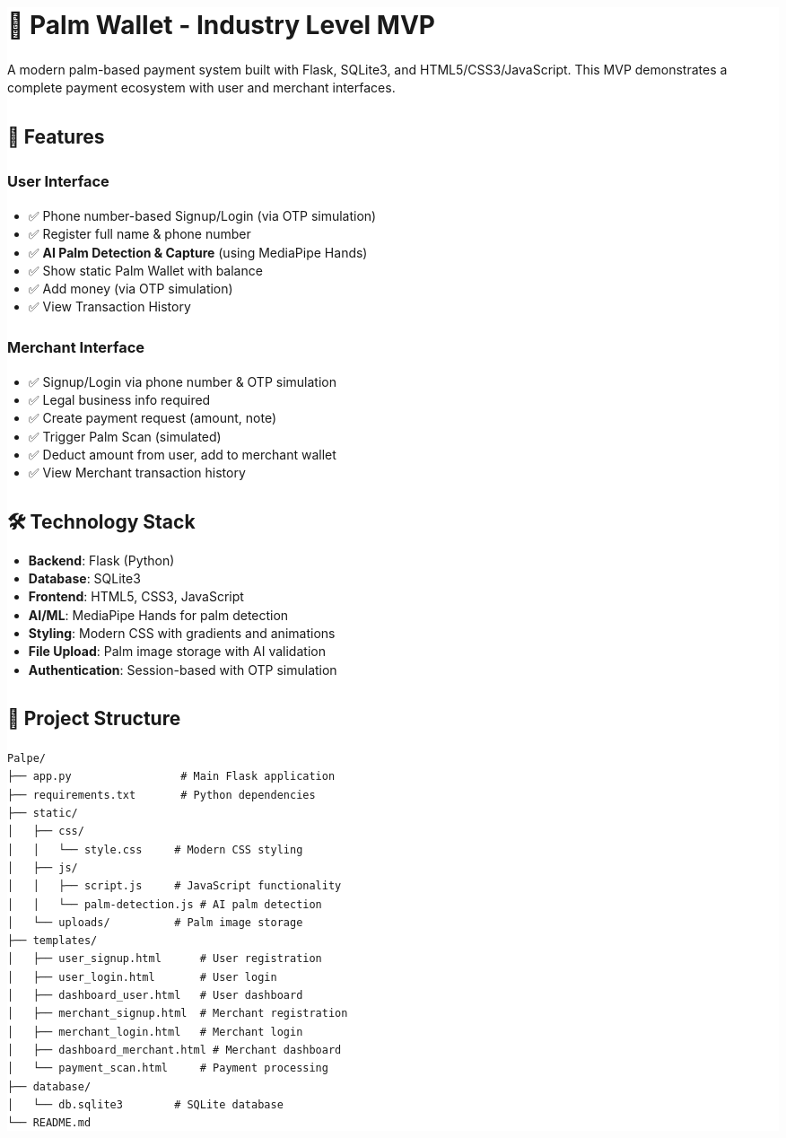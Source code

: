 # 🧩 Palm Wallet - Industry Level MVP

A modern palm-based payment system built with Flask, SQLite3, and HTML5/CSS3/JavaScript. This MVP demonstrates a complete payment ecosystem with user and merchant interfaces.

## 🚀 Features

### User Interface
- ✅ Phone number-based Signup/Login (via OTP simulation)
- ✅ Register full name & phone number
- ✅ **AI Palm Detection & Capture** (using MediaPipe Hands)
- ✅ Show static Palm Wallet with balance
- ✅ Add money (via OTP simulation)
- ✅ View Transaction History

### Merchant Interface
- ✅ Signup/Login via phone number & OTP simulation
- ✅ Legal business info required
- ✅ Create payment request (amount, note)
- ✅ Trigger Palm Scan (simulated)
- ✅ Deduct amount from user, add to merchant wallet
- ✅ View Merchant transaction history

## 🛠️ Technology Stack

- **Backend**: Flask (Python)
- **Database**: SQLite3
- **Frontend**: HTML5, CSS3, JavaScript
- **AI/ML**: MediaPipe Hands for palm detection
- **Styling**: Modern CSS with gradients and animations
- **File Upload**: Palm image storage with AI validation
- **Authentication**: Session-based with OTP simulation

## 📁 Project Structure

```
Palpe/
├── app.py                 # Main Flask application
├── requirements.txt       # Python dependencies
├── static/
│   ├── css/
│   │   └── style.css     # Modern CSS styling
│   ├── js/
│   │   ├── script.js     # JavaScript functionality
│   │   └── palm-detection.js # AI palm detection
│   └── uploads/          # Palm image storage
├── templates/
│   ├── user_signup.html      # User registration
│   ├── user_login.html       # User login
│   ├── dashboard_user.html   # User dashboard
│   ├── merchant_signup.html  # Merchant registration
│   ├── merchant_login.html   # Merchant login
│   ├── dashboard_merchant.html # Merchant dashboard
│   └── payment_scan.html     # Payment processing
├── database/
│   └── db.sqlite3        # SQLite database
└── README.md
```
